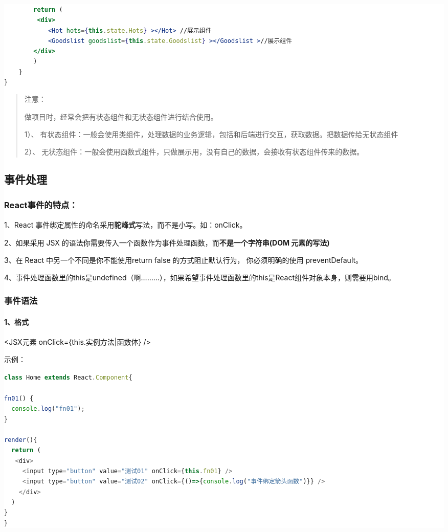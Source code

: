 ```jsx
        return (
		 <div>
     		<Hot hots={this.state.Hots} ></Hot> //展示组件
     		<Goodslist goodslist={this.state.Goodslist} ></Goodslist >//展示组件
		</div>
        )
    }
}
```

>注意：
>
> 做项目时，经常会把有状态组件和无状态组件进行结合使用。
>
>1）、 有状态组件：一般会使用类组件，处理数据的业务逻辑，包括和后端进行交互，获取数据。把数据传给无状态组件
>
>2）、 无状态组件：一般会使用函数式组件，只做展示用，没有自己的数据，会接收有状态组件传来的数据。



## 事件处理

### React事件的特点：

1、React 事件绑定属性的命名采用**驼峰式**写法，而不是小写。如：onClick。

2、如果采用 JSX 的语法你需要传入一个函数作为事件处理函数，而**不是一个字符串(DOM 元素的写法)**

3、在 React 中另一个不同是你不能使用return false 的方式阻止默认行为， 你必须明确的使用 preventDefault。

4、事件处理函数里的this是undefined（啊………），如果希望事件处理函数里的this是React组件对象本身，则需要用bind。



### 事件语法

#### **1、格式**

<JSX元素 onClick={this.实例方法|函数体}  />

示例：

```js
class Home extends React.Component{
    
fn01() {
  console.log("fn01");
}
    
render(){
  return (
   <div>
     <input type="button" value="测试01" onClick={this.fn01} />
     <input type="button" value="测试02" onClick={()=>{console.log("事件绑定箭头函数")}} />
    </div>
  )
}
}
```
